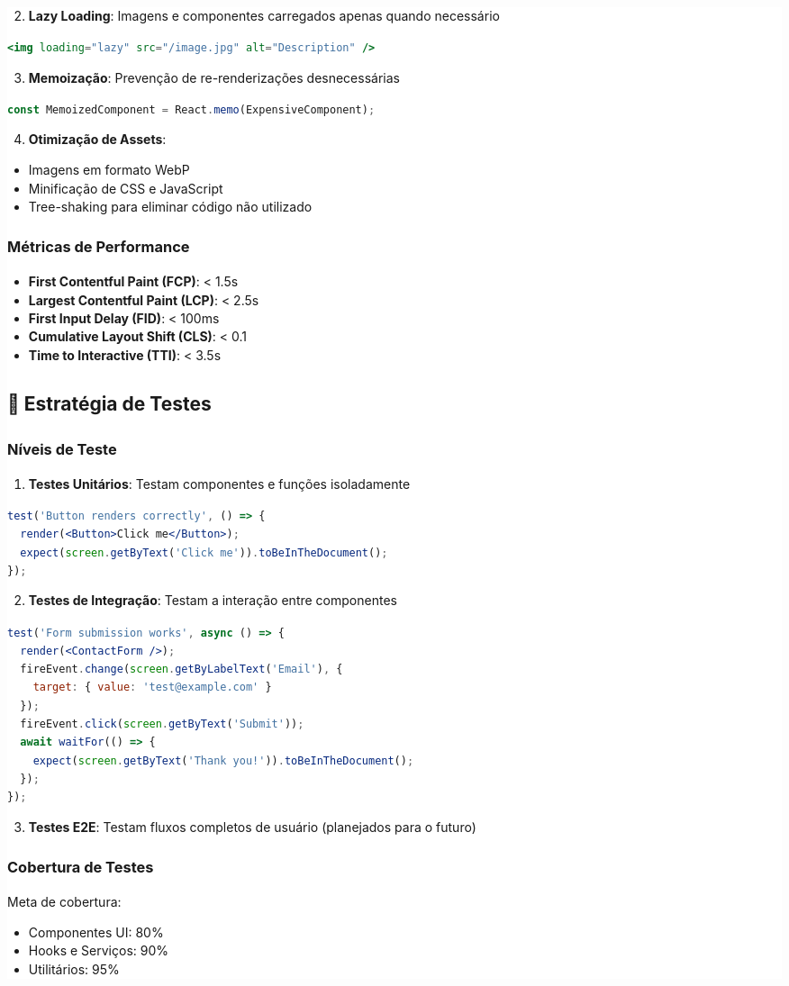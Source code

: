 2. **Lazy Loading**: Imagens e componentes carregados apenas quando necessário
  ```jsx
  <img loading="lazy" src="/image.jpg" alt="Description" />
  ```

3. **Memoização**: Prevenção de re-renderizações desnecessárias
  ```jsx
  const MemoizedComponent = React.memo(ExpensiveComponent);
  ```

4. **Otimização de Assets**:
  - Imagens em formato WebP
  - Minificação de CSS e JavaScript
  - Tree-shaking para eliminar código não utilizado

### Métricas de Performance

- **First Contentful Paint (FCP)**: < 1.5s
- **Largest Contentful Paint (LCP)**: < 2.5s
- **First Input Delay (FID)**: < 100ms
- **Cumulative Layout Shift (CLS)**: < 0.1
- **Time to Interactive (TTI)**: < 3.5s

## 🧪 Estratégia de Testes

### Níveis de Teste

1. **Testes Unitários**: Testam componentes e funções isoladamente
  ```jsx
  test('Button renders correctly', () => {
    render(<Button>Click me</Button>);
    expect(screen.getByText('Click me')).toBeInTheDocument();
  });
  ```

2. **Testes de Integração**: Testam a interação entre componentes
  ```jsx
  test('Form submission works', async () => {
    render(<ContactForm />);
    fireEvent.change(screen.getByLabelText('Email'), {
      target: { value: 'test@example.com' }
    });
    fireEvent.click(screen.getByText('Submit'));
    await waitFor(() => {
      expect(screen.getByText('Thank you!')).toBeInTheDocument();
    });
  });
  ```

3. **Testes E2E**: Testam fluxos completos de usuário (planejados para o futuro)

### Cobertura de Testes

Meta de cobertura:
- Componentes UI: 80%
- Hooks e Serviços: 90%
- Utilitários: 95%
